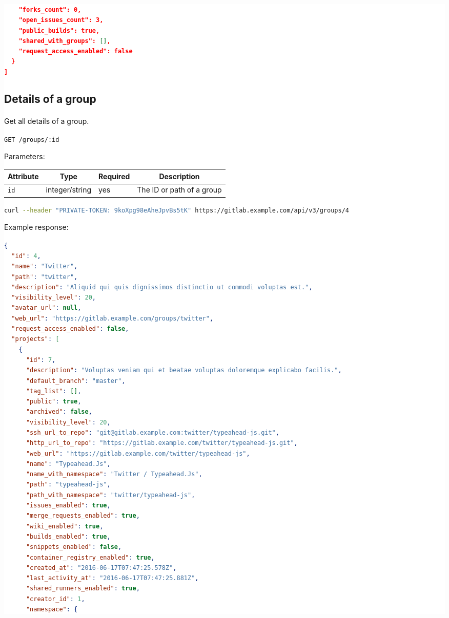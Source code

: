 ```json
    "forks_count": 0,
    "open_issues_count": 3,
    "public_builds": true,
    "shared_with_groups": [],
    "request_access_enabled": false
  }
]
```

## Details of a group

Get all details of a group.

```
GET /groups/:id
```

Parameters:

| Attribute | Type | Required | Description |
| --------- | ---- | -------- | ----------- |
| `id` | integer/string | yes | The ID or path of a group |

```bash
curl --header "PRIVATE-TOKEN: 9koXpg98eAheJpvBs5tK" https://gitlab.example.com/api/v3/groups/4
```

Example response:

```json
{
  "id": 4,
  "name": "Twitter",
  "path": "twitter",
  "description": "Aliquid qui quis dignissimos distinctio ut commodi voluptas est.",
  "visibility_level": 20,
  "avatar_url": null,
  "web_url": "https://gitlab.example.com/groups/twitter",
  "request_access_enabled": false,
  "projects": [
    {
      "id": 7,
      "description": "Voluptas veniam qui et beatae voluptas doloremque explicabo facilis.",
      "default_branch": "master",
      "tag_list": [],
      "public": true,
      "archived": false,
      "visibility_level": 20,
      "ssh_url_to_repo": "git@gitlab.example.com:twitter/typeahead-js.git",
      "http_url_to_repo": "https://gitlab.example.com/twitter/typeahead-js.git",
      "web_url": "https://gitlab.example.com/twitter/typeahead-js",
      "name": "Typeahead.Js",
      "name_with_namespace": "Twitter / Typeahead.Js",
      "path": "typeahead-js",
      "path_with_namespace": "twitter/typeahead-js",
      "issues_enabled": true,
      "merge_requests_enabled": true,
      "wiki_enabled": true,
      "builds_enabled": true,
      "snippets_enabled": false,
      "container_registry_enabled": true,
      "created_at": "2016-06-17T07:47:25.578Z",
      "last_activity_at": "2016-06-17T07:47:25.881Z",
      "shared_runners_enabled": true,
      "creator_id": 1,
      "namespace": {
```
